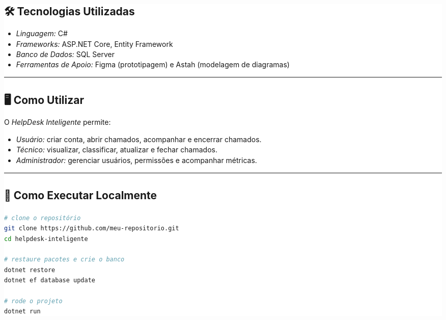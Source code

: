 ## 🛠️ Tecnologias Utilizadas
- *Linguagem:* C#  
- *Frameworks:* ASP.NET Core, Entity Framework  
- *Banco de Dados:* SQL Server  
- *Ferramentas de Apoio:* Figma (prototipagem) e Astah (modelagem de diagramas)

---
## 🖥️ Como Utilizar

O *HelpDesk Inteligente* permite:  
- *Usuário:* criar conta, abrir chamados, acompanhar e encerrar chamados.  
- *Técnico:* visualizar, classificar, atualizar e fechar chamados.  
- *Administrador:* gerenciar usuários, permissões e acompanhar métricas.  

---

## 🚀 Como Executar Localmente

```bash
# clone o repositório
git clone https://github.com/meu-repositorio.git
cd helpdesk-inteligente

# restaure pacotes e crie o banco
dotnet restore
dotnet ef database update

# rode o projeto
dotnet run
